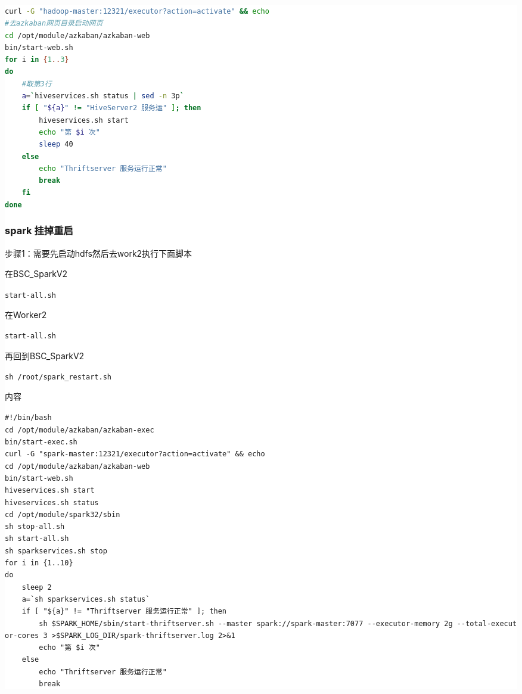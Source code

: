 ```sh
curl -G "hadoop-master:12321/executor?action=activate" && echo 
#去azkaban网页目录启动网页 
cd /opt/module/azkaban/azkaban-web
bin/start-web.sh
for i in {1..3}
do
	#取第3行
	a=`hiveservices.sh status | sed -n 3p`
	if [ "${a}" != "HiveServer2 服务运" ]; then
		hiveservices.sh start 
		echo "第 $i 次"
		sleep 40
	else
	   	echo "Thriftserver 服务运行正常"		
		break 
	fi
done

```

### spark 挂掉重启

步骤1：需要先启动hdfs然后去work2执行下面脚本

在BSC_SparkV2

```
start-all.sh 
```

在Worker2

```
start-all.sh
```

再回到BSC_SparkV2

```
sh /root/spark_restart.sh
```

内容

```shell
#!/bin/bash
cd /opt/module/azkaban/azkaban-exec    
bin/start-exec.sh  
curl -G "spark-master:12321/executor?action=activate" && echo
cd /opt/module/azkaban/azkaban-web 
bin/start-web.sh
hiveservices.sh start
hiveservices.sh status
cd /opt/module/spark32/sbin
sh stop-all.sh
sh start-all.sh
sh sparkservices.sh stop
for i in {1..10}
do
	sleep 2
	a=`sh sparkservices.sh status`
	if [ "${a}" != "Thriftserver 服务运行正常" ]; then
		sh $SPARK_HOME/sbin/start-thriftserver.sh --master spark://spark-master:7077 --executor-memory 2g --total-executor-cores 3 >$SPARK_LOG_DIR/spark-thriftserver.log 2>&1
		echo "第 $i 次"
	else
	    echo "Thriftserver 服务运行正常"
		break
```